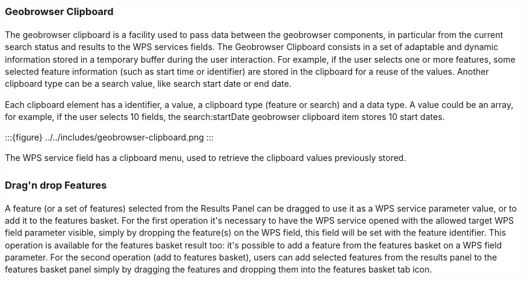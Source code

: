 ### Geobrowser Clipboard

The geobrowser clipboard is a facility used to pass data between the geobrowser components, in particular from the current search status and results to the WPS services fields. The Geobrowser Clipboard consists in a set of adaptable and dynamic information stored in a temporary buffer during the user interaction. For example, if the user selects one or more features, some selected feature information (such as start time or identifier) are stored in the clipboard for a reuse of the values.
Another clipboard type can be a search value, like search start date or end date.

Each clipboard element has a identifier, a value, a clipboard type (feature or search) and a data type. A value could be an array, for example, if the user selects 10 fields, the search:startDate geobrowser clipboard item stores 10 start dates.

:::{figure} ../../includes/geobrowser-clipboard.png
:::

The WPS service field has a clipboard menu, used to retrieve the clipboard values previously stored.

### Drag'n drop Features

A feature (or a set of features) selected from the Results Panel can be dragged to use it as a WPS service parameter value, or to add it to the features basket.
For the first operation it's necessary to have the WPS service opened with the allowed target WPS field parameter visible, simply by dropping the feature(s) on the WPS field, this field will be set with the feature identifier. This operation is available for the features basket result too: it's possible to add a feature from the features basket on a WPS field parameter.
For the second operation (add to features basket), users can add selected features from the results panel to the features basket panel simply by dragging the features and dropping them into the features basket tab icon.
